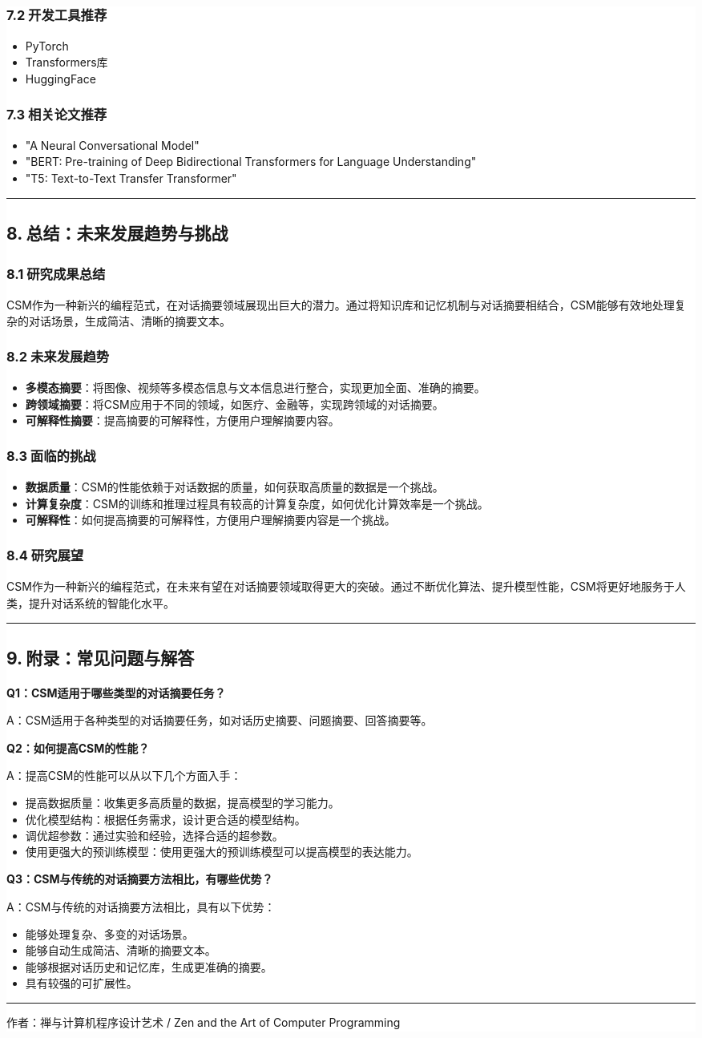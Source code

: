 ### 7.2 开发工具推荐

- PyTorch
- Transformers库
- HuggingFace

### 7.3 相关论文推荐

- "A Neural Conversational Model"
- "BERT: Pre-training of Deep Bidirectional Transformers for Language Understanding"
- "T5: Text-to-Text Transfer Transformer"

---

## 8. 总结：未来发展趋势与挑战

### 8.1 研究成果总结

CSM作为一种新兴的编程范式，在对话摘要领域展现出巨大的潜力。通过将知识库和记忆机制与对话摘要相结合，CSM能够有效地处理复杂的对话场景，生成简洁、清晰的摘要文本。

### 8.2 未来发展趋势

- **多模态摘要**：将图像、视频等多模态信息与文本信息进行整合，实现更加全面、准确的摘要。
- **跨领域摘要**：将CSM应用于不同的领域，如医疗、金融等，实现跨领域的对话摘要。
- **可解释性摘要**：提高摘要的可解释性，方便用户理解摘要内容。

### 8.3 面临的挑战

- **数据质量**：CSM的性能依赖于对话数据的质量，如何获取高质量的数据是一个挑战。
- **计算复杂度**：CSM的训练和推理过程具有较高的计算复杂度，如何优化计算效率是一个挑战。
- **可解释性**：如何提高摘要的可解释性，方便用户理解摘要内容是一个挑战。

### 8.4 研究展望

CSM作为一种新兴的编程范式，在未来有望在对话摘要领域取得更大的突破。通过不断优化算法、提升模型性能，CSM将更好地服务于人类，提升对话系统的智能化水平。

---

## 9. 附录：常见问题与解答

**Q1：CSM适用于哪些类型的对话摘要任务？**

A：CSM适用于各种类型的对话摘要任务，如对话历史摘要、问题摘要、回答摘要等。

**Q2：如何提高CSM的性能？**

A：提高CSM的性能可以从以下几个方面入手：
- 提高数据质量：收集更多高质量的数据，提高模型的学习能力。
- 优化模型结构：根据任务需求，设计更合适的模型结构。
- 调优超参数：通过实验和经验，选择合适的超参数。
- 使用更强大的预训练模型：使用更强大的预训练模型可以提高模型的表达能力。

**Q3：CSM与传统的对话摘要方法相比，有哪些优势？**

A：CSM与传统的对话摘要方法相比，具有以下优势：
- 能够处理复杂、多变的对话场景。
- 能够自动生成简洁、清晰的摘要文本。
- 能够根据对话历史和记忆库，生成更准确的摘要。
- 具有较强的可扩展性。

---

作者：禅与计算机程序设计艺术 / Zen and the Art of Computer Programming